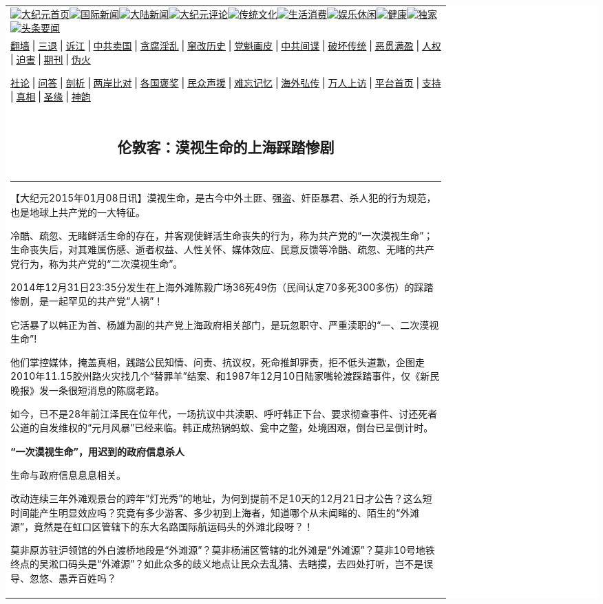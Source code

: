 <a name="1" id="1" target="_blank"></a><span id="1"></span>
<table align=center border="0"><tr><td colspan="2" VALIGN=TOP><a href="https://github.com/19920513/djy/blob/master/gb/nf1351518.md#1"><img src="https://raw.githubusercontent.com/19920513/www/master/t/djy/1.jpg" title="大纪元首页" alt="大纪元首页"></a><a href="https://github.com/19920513/djy/blob/master/gb/n24hr.md#1"><img src="https://raw.githubusercontent.com/19920513/www/master/t/djy/3.jpg" title="国际新闻" alt="国际新闻"></a><a href="https://github.com/19920513/djy/blob/master/gb/nsc413.md#1"><img src="https://raw.githubusercontent.com/19920513/www/master/t/djy/4.jpg" title="大陆新闻" alt="大陆新闻"></a><a href="https://github.com/19920513/djy/blob/master/gb/news392.md#1"><img src="https://raw.githubusercontent.com/19920513/www/master/t/djy/5.jpg" title="大纪元评论" alt="大纪元评论"></a><a href="https://github.com/19920513/djy/blob/master/gb/news2007.md#1"><img src="https://raw.githubusercontent.com/19920513/www/master/t/djy/6.jpg" title="传统文化" alt="传统文化"></a><a href="https://github.com/19920513/djy/blob/master/gb/news2008.md#1"><img src="https://raw.githubusercontent.com/19920513/www/master/t/djy/7.jpg" title="生活消费" alt="生活消费"></a><a href="https://github.com/19920513/djy/blob/master/gb/ncyule.md#1"><img src="https://raw.githubusercontent.com/19920513/www/master/t/djy/8.jpg" title="娱乐休闲" alt="娱乐休闲"></a><a href="https://github.com/19920513/djy/blob/master/gb/nsc1002.md#1"><img src="https://raw.githubusercontent.com/19920513/www/master/t/djy/9.jpg" title="健康" alt="健康"></a><a href="https://github.com/19920513/djy/blob/master/gb/nf6092.md#1"><img src="https://raw.githubusercontent.com/19920513/www/master/t/djy/10a.jpg" title="独家" alt="独家"></a><a href="https://github.com/19920513/djy/blob/master/gb/nf4514.md#1"><img src="https://raw.githubusercontent.com/19920513/www/master/t/djy/12a.jpg" title="头条要闻" alt="头条要闻"></a></td></tr>
<tr><td colspan="2" VALIGN=TOP><a target="_blank" href="https://github.com/19920513/www/blob/master/README.md?zsrh#1">翻墙</a> | <a target="_blank" href="https://github.com/19920513/djy/blob/master/gb/nf5657.md#1">三退</a> | <a target="_blank" href="https://github.com/19920513/djy/blob/master/gb/nf6124.md#1">诉江</a> | <a target="_blank" href="https://github.com/19920513/djy/blob/master/gb/nf1176117.md#1">中共卖国</a> | <a target="_blank" href="https://github.com/19920513/djy/blob/master/gb/nf5773.md#1">贪腐淫乱</a> | <a target="_blank" href="https://github.com/19920513/djy/blob/master/gb/nf1176115.md#1">窜改历史</a> | <a target="_blank" href="https://github.com/19920513/djy/blob/master/gb/nf1176107.md#1">党魁画皮</a> | <a target="_blank" href="https://github.com/19920513/djy/blob/master/gb/nf1320400.md#1">中共间谍</a> | <a target="_blank" href="https://github.com/19920513/djy/blob/master/gb/nf1176114.md#1">破坏传统</a> | <a target="_blank" href="https://github.com/19920513/ntdtv/blob/master/gb/prog447_1.md#1">恶贯满盈</a> | <a target="_blank" href="https://github.com/19920513/djy/blob/master/gb/ncid278.md#1">人权</a> | <a target="_blank" href="https://github.com/19920513/djy/blob/master/gb/nf1176111.md#1">迫害</a> | <a target="_blank" href="https://gitlab.com/szzdlab/mh-qikan/blob/master/README.md#1">期刊</a> | <a target="_blank" href="https://github.com/19920513/djy/blob/master/gb/nf5562.md#1">伪火</a></p><p><a target="_blank" href="https://github.com/19920513/djy/blob/master/gb/9p.md#1">社论</a> | <a target="_blank" href="https://github.com/19920513/djy/blob/master/gb/nf4378.md#1">问答</a> | <a target="_blank" href="https://github.com/19920513/djy/blob/master/gb/nf5792.md#1">剖析</a> | <a target="_blank" href="https://github.com/19920513/djy/blob/master/gb/nf5735.md#1">两岸比对</a> | <a target="_blank" href="https://github.com/19920513/djy/blob/master/gb/nf6119.md#1">各国褒奖</a> | <a target="_blank" href="https://github.com/19920513/djy/blob/master/gb/nf6120.md#1">民众声援</a> | <a target="_blank" href="https://github.com/19920513/djy/blob/master/gb/nf1188594.md#1">难忘记忆</a> | <a target="_blank" href="https://github.com/19920513/djy/blob/master/gb/nf3180.md#1">海外弘传</a> | <a target="_blank" href="https://github.com/19920513/djy/blob/master/gb/nf5410.md#1">万人上访</a> | <a target="_blank" href="https://github.com/19920513/www/blob/master/README.md?zsrh#1">平台首页</a> | <a target="_blank" href="https://github.com/19920513/djy/blob/master/gb/nf4386.md#1">支持</a> | <a target="_blank" href="https://github.com/19920513/djy/blob/master/gb/nf4389.md#1">真相</a> | <a target="_blank" href="https://github.com/19920513/djy/blob/master/gb/nf5790.md#1">圣缘</a> | <a target="_blank" href="https://github.com/19920513/djy/blob/master/gb/nf4786.md#1">神韵</a></td></tr>
<tr><td VALIGN=TOP width="626"><h2 align=center>伦敦客：漠视生命的上海踩踏惨剧</h2>
<h6></h6>
<hr>
	<p>【大纪元2015年01月08日讯】漠视生命，是古今中外土匪、强盗、奸臣暴君、杀人犯的行为规范，也是地球上共产党的一大特征。</p>
<p>冷酷、疏忽、无睹鲜活生命的存在，并客观使鲜活生命丧失的行为，称为共产党的“一次漠视生命”；生命丧失后，对其难属伤感、逝者权益、人性关怀、媒体效应、民意反馈等冷酷、疏忽、无睹的共产党行为，称为共产党的“二次漠视生命”。</p>
<p>2014年12月31日23:35分发生在<ahref="https://github.com/19920513/djy/blob/master/gb/tag/%E4%B8%8A%E6%B5%B7.md#1">上海</a>外滩陈毅广场36死49伤（民间认定70多死300多伤）的<ahref="https://github.com/19920513/djy/blob/master/gb/tag/%E8%B8%A9%E8%B8%8F.md#1">踩踏</a>惨剧，是一起罕见的共产党“人祸”！</p>
<p>它活暴了以韩正为首、杨雄为副的共产党<ahref="https://github.com/19920513/djy/blob/master/gb/tag/%E4%B8%8A%E6%B5%B7.md#1">上海</a>政府相关部门，是玩忽职守、严重渎职的“一、二次漠视生命”!</p>
<p>他们掌控媒体，掩盖真相，践踏公民知情、问责、抗议权，死命推卸罪责，拒不低头道歉，企图走2010年11.15胶州路火灾找几个“替罪羊”结案、和1987年12月10日陆家嘴轮渡<ahref="https://github.com/19920513/djy/blob/master/gb/tag/%E8%B8%A9%E8%B8%8F.md#1">踩踏</a>事件，仅《新民晚报》发一条很短消息的陈腐老路。</p>
<p>如今，已不是28年前江泽民在位年代，一场抗议中共渎职、呼吁韩正下台、要求彻查事件、讨还死者公道的自发维权的“元月风暴”已经来临。韩正成热锅蚂蚁、瓮中之鳖，处境困艰，倒台已呈倒计时。</p>
<p><B>“一次漠视生命”，用迟到的政府信息杀人</B></p>
<p>生命与政府信息息息相关。</p>
<p>改动连续三年外滩观景台的跨年“灯光秀”的地址，为何到提前不足10天的12月21日才公告？这么短时间能产生明显效应吗？究竟有多少游客、多少初到上海者，知道哪个从未闻睹的、陌生的“外滩源”，竟然是在虹口区管辖下的东大名路国际航运码头的外滩北段呀？！</p>
<p>莫非原苏驻沪领馆的外白渡桥地段是“外滩源”？莫非杨浦区管辖的北外滩是“外滩源”？莫非10号地铁终点的吴淞口码头是“外滩源”？如此众多的歧义地点让民众去乱猜、去瞎摸，去四处打听，岂不是误导、忽悠、愚弄百姓吗？</p>